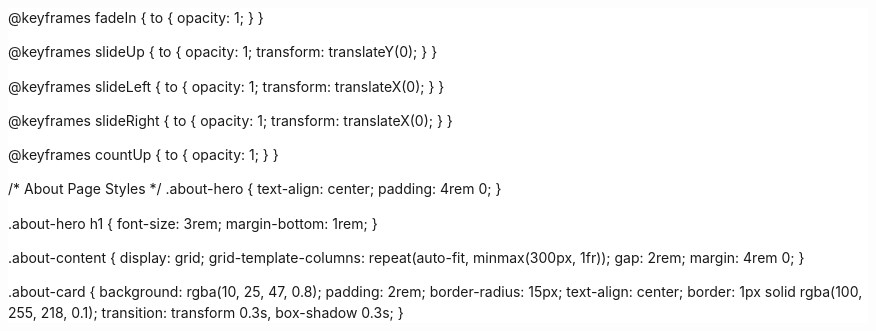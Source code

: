 @keyframes fadeIn {
  to {
    opacity: 1;
  }
}

@keyframes slideUp {
  to {
    opacity: 1;
    transform: translateY(0);
  }
}

@keyframes slideLeft {
  to {
    opacity: 1;
    transform: translateX(0);
  }
}

@keyframes slideRight {
  to {
    opacity: 1;
    transform: translateX(0);
  }
}

@keyframes countUp {
  to {
    opacity: 1;
  }
}

/* About Page Styles */
.about-hero {
  text-align: center;
  padding: 4rem 0;
}

.about-hero h1 {
  font-size: 3rem;
  margin-bottom: 1rem;
}

.about-content {
  display: grid;
  grid-template-columns: repeat(auto-fit, minmax(300px, 1fr));
  gap: 2rem;
  margin: 4rem 0;
}

.about-card {
  background: rgba(10, 25, 47, 0.8);
  padding: 2rem;
  border-radius: 15px;
  text-align: center;
  border: 1px solid rgba(100, 255, 218, 0.1);
  transition: transform 0.3s, box-shadow 0.3s;
}
